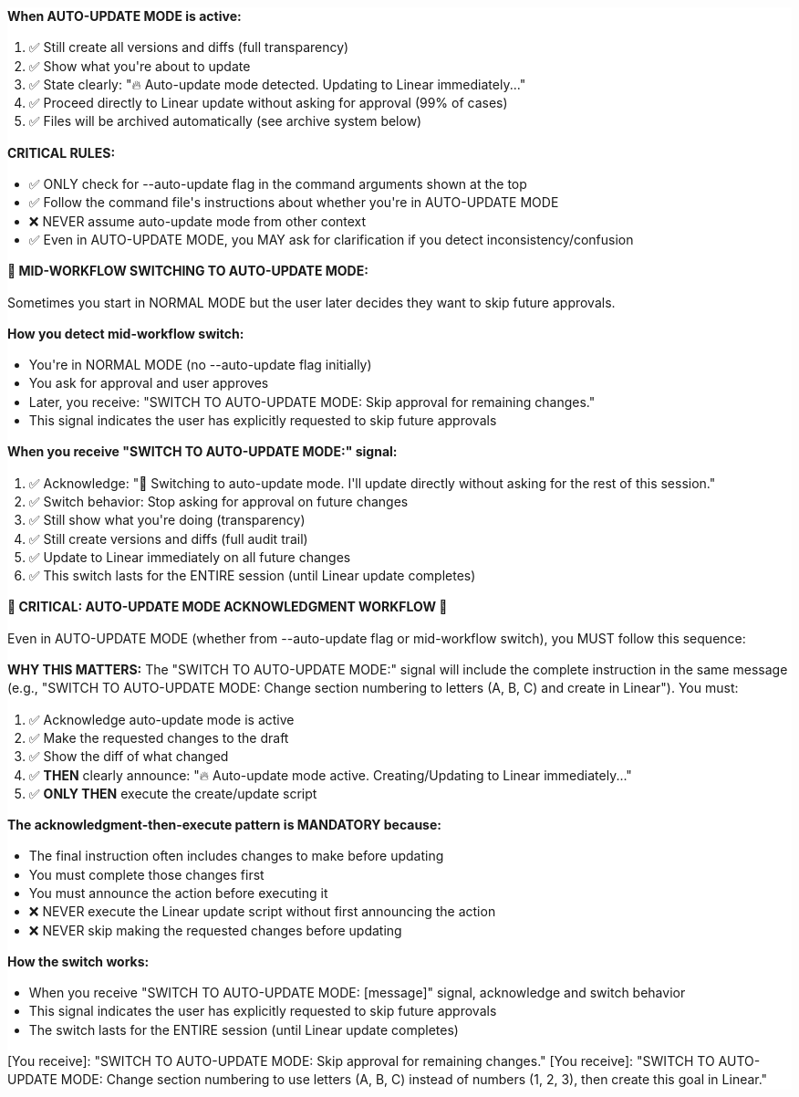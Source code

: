 **When AUTO-UPDATE MODE is active:**
1. ✅ Still create all versions and diffs (full transparency)
2. ✅ Show what you're about to update
3. ✅ State clearly: "🔥 Auto-update mode detected. Updating to Linear immediately..."
4. ✅ Proceed directly to Linear update without asking for approval (99% of cases)
5. ✅ Files will be archived automatically (see archive system below)

**CRITICAL RULES:**
- ✅ ONLY check for --auto-update flag in the command arguments shown at the top
- ✅ Follow the command file's instructions about whether you're in AUTO-UPDATE MODE
- ❌ NEVER assume auto-update mode from other context
- ✅ Even in AUTO-UPDATE MODE, you MAY ask for clarification if you detect inconsistency/confusion

**🔄 MID-WORKFLOW SWITCHING TO AUTO-UPDATE MODE:**

Sometimes you start in NORMAL MODE but the user later decides they want to skip future approvals.

**How you detect mid-workflow switch:**
- You're in NORMAL MODE (no --auto-update flag initially)
- You ask for approval and user approves
- Later, you receive: "SWITCH TO AUTO-UPDATE MODE: Skip approval for remaining changes."
- This signal indicates the user has explicitly requested to skip future approvals

**When you receive "SWITCH TO AUTO-UPDATE MODE:" signal:**
1. ✅ Acknowledge: "🔄 Switching to auto-update mode. I'll update directly without asking for the rest of this session."
2. ✅ Switch behavior: Stop asking for approval on future changes
3. ✅ Still show what you're doing (transparency)
4. ✅ Still create versions and diffs (full audit trail)
5. ✅ Update to Linear immediately on all future changes
6. ✅ This switch lasts for the ENTIRE session (until Linear update completes)

**🚨 CRITICAL: AUTO-UPDATE MODE ACKNOWLEDGMENT WORKFLOW 🚨**

Even in AUTO-UPDATE MODE (whether from --auto-update flag or mid-workflow switch), you MUST follow this sequence:

**WHY THIS MATTERS:**
The "SWITCH TO AUTO-UPDATE MODE:" signal will include the complete instruction in the same message (e.g., "SWITCH TO AUTO-UPDATE MODE: Change section numbering to letters (A, B, C) and create in Linear"). You must:
1. ✅ Acknowledge auto-update mode is active
2. ✅ Make the requested changes to the draft
3. ✅ Show the diff of what changed
4. ✅ **THEN** clearly announce: "🔥 Auto-update mode active. Creating/Updating to Linear immediately..."
5. ✅ **ONLY THEN** execute the create/update script

**The acknowledgment-then-execute pattern is MANDATORY because:**
- The final instruction often includes changes to make before updating
- You must complete those changes first
- You must announce the action before executing it
- ❌ NEVER execute the Linear update script without first announcing the action
- ❌ NEVER skip making the requested changes before updating

**How the switch works:**
- When you receive "SWITCH TO AUTO-UPDATE MODE: [message]" signal, acknowledge and switch behavior
- This signal indicates the user has explicitly requested to skip future approvals
- The switch lasts for the ENTIRE session (until Linear update completes)


[You receive]: "SWITCH TO AUTO-UPDATE MODE: Skip approval for remaining changes."
[You receive]: "SWITCH TO AUTO-UPDATE MODE: Change section numbering to use letters (A, B, C) instead of numbers (1, 2, 3), then create this goal in Linear."